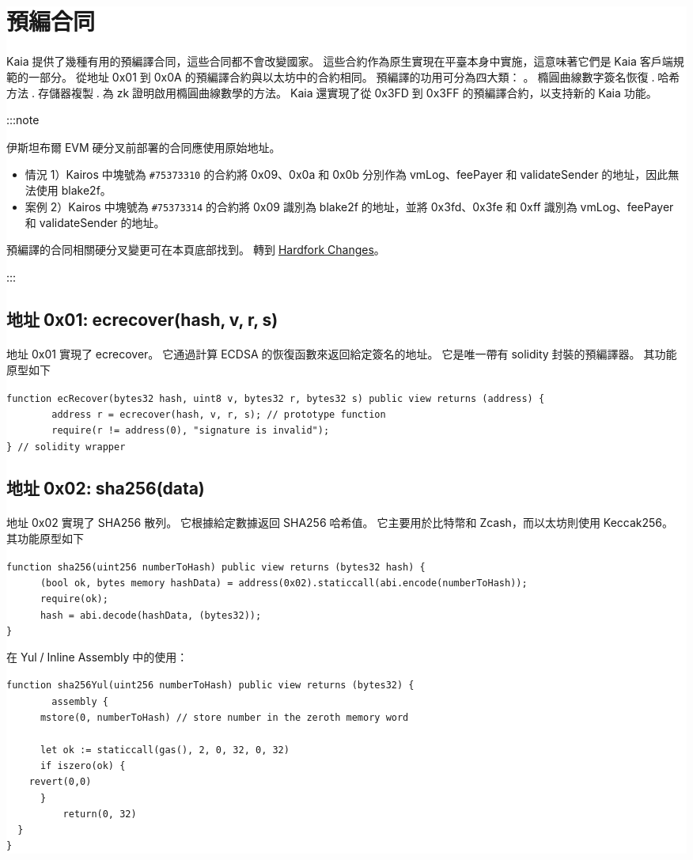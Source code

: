# 預編合同

Kaia 提供了幾種有用的預編譯合同，這些合同都不會改變國家。
這些合約作為原生實現在平臺本身中實施，這意味著它們是 Kaia 客戶端規範的一部分。
從地址 0x01 到 0x0A 的預編譯合約與以太坊中的合約相同。
預編譯的功用可分為四大類：
。 橢圓曲線數字簽名恢復
. 哈希方法
. 存儲器複製
. 為 zk 證明啟用橢圓曲線數學的方法。
Kaia 還實現了從 0x3FD 到 0x3FF 的預編譯合約，以支持新的 Kaia 功能。

:::note

伊斯坦布爾 EVM 硬分叉前部署的合同應使用原始地址。

- 情況 1）Kairos 中塊號為 `#75373310` 的合約將 0x09、0x0a 和 0x0b 分別作為 vmLog、feePayer 和 validateSender 的地址，因此無法使用 blake2f。
- 案例 2）Kairos 中塊號為 `#75373314` 的合約將 0x09 識別為 blake2f 的地址，並將 0x3fd、0x3fe 和 0xff 識別為 vmLog、feePayer 和 validateSender 的地址。

預編譯的合同相關硬分叉變更可在本頁底部找到。 轉到 [Hardfork Changes](#hardfork-changes)。

:::

## 地址 0x01: ecrecover\(hash, v, r, s\)<a id="address-0x-01-ecrecover-hash-v-r-s"></a>

地址 0x01 實現了 ecrecover。 它通過計算 ECDSA 的恢復函數來返回給定簽名的地址。 它是唯一帶有 solidity 封裝的預編譯器。 其功能原型如下

```text
function ecRecover(bytes32 hash, uint8 v, bytes32 r, bytes32 s) public view returns (address) {
        address r = ecrecover(hash, v, r, s); // prototype function 
        require(r != address(0), "signature is invalid");
} // solidity wrapper
```

## 地址 0x02: sha256\(data\)<a id="address-0x-02-sha-256-data"></a>

地址 0x02 實現了 SHA256 散列。 它根據給定數據返回 SHA256 哈希值。 它主要用於比特幣和 Zcash，而以太坊則使用 Keccak256。 其功能原型如下

```text
function sha256(uint256 numberToHash) public view returns (bytes32 hash) {
      (bool ok, bytes memory hashData) = address(0x02).staticcall(abi.encode(numberToHash));
      require(ok);
      hash = abi.decode(hashData, (bytes32));
}
```

在 Yul / Inline Assembly 中的使用：

```text
function sha256Yul(uint256 numberToHash) public view returns (bytes32) {
        assembly {
      mstore(0, numberToHash) // store number in the zeroth memory word

      let ok := staticcall(gas(), 2, 0, 32, 0, 32)
      if iszero(ok) {
    revert(0,0)
      }
          return(0, 32)
  }
}
```
